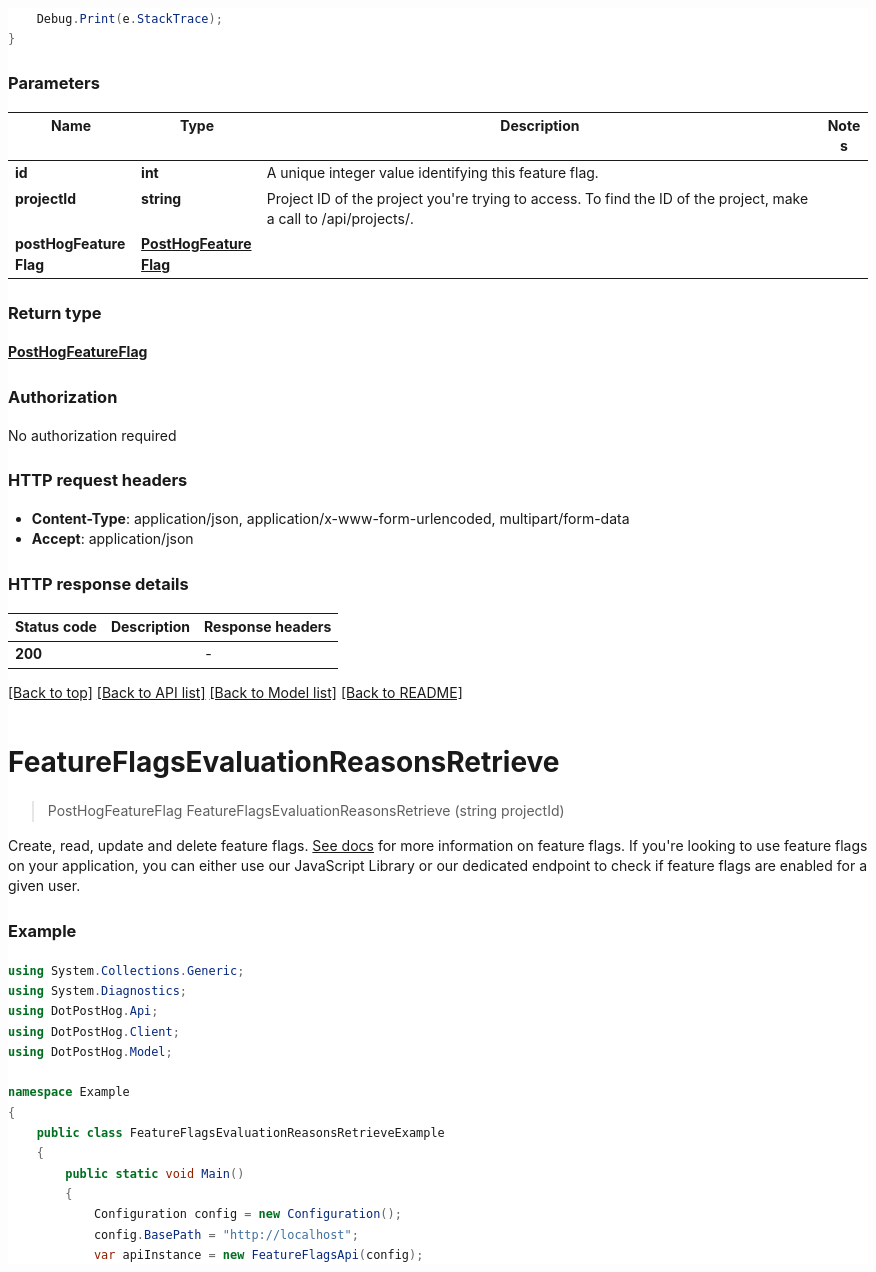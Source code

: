 ```csharp
    Debug.Print(e.StackTrace);
}
```

### Parameters

| Name | Type | Description | Notes |
|------|------|-------------|-------|
| **id** | **int** | A unique integer value identifying this feature flag. |  |
| **projectId** | **string** | Project ID of the project you&#39;re trying to access. To find the ID of the project, make a call to /api/projects/. |  |
| **postHogFeatureFlag** | [**PostHogFeatureFlag**](PostHogFeatureFlag.md) |  |  |

### Return type

[**PostHogFeatureFlag**](PostHogFeatureFlag.md)

### Authorization

No authorization required

### HTTP request headers

 - **Content-Type**: application/json, application/x-www-form-urlencoded, multipart/form-data
 - **Accept**: application/json


### HTTP response details
| Status code | Description | Response headers |
|-------------|-------------|------------------|
| **200** |  |  -  |

[[Back to top]](#) [[Back to API list]](../README.md#documentation-for-api-endpoints) [[Back to Model list]](../README.md#documentation-for-models) [[Back to README]](../README.md)

<a id="featureflagsevaluationreasonsretrieve"></a>
# **FeatureFlagsEvaluationReasonsRetrieve**
> PostHogFeatureFlag FeatureFlagsEvaluationReasonsRetrieve (string projectId)



Create, read, update and delete feature flags. [See docs](https://posthog.com/docs/user-guides/feature-flags) for more information on feature flags.  If you're looking to use feature flags on your application, you can either use our JavaScript Library or our dedicated endpoint to check if feature flags are enabled for a given user.

### Example
```csharp
using System.Collections.Generic;
using System.Diagnostics;
using DotPostHog.Api;
using DotPostHog.Client;
using DotPostHog.Model;

namespace Example
{
    public class FeatureFlagsEvaluationReasonsRetrieveExample
    {
        public static void Main()
        {
            Configuration config = new Configuration();
            config.BasePath = "http://localhost";
            var apiInstance = new FeatureFlagsApi(config);
```